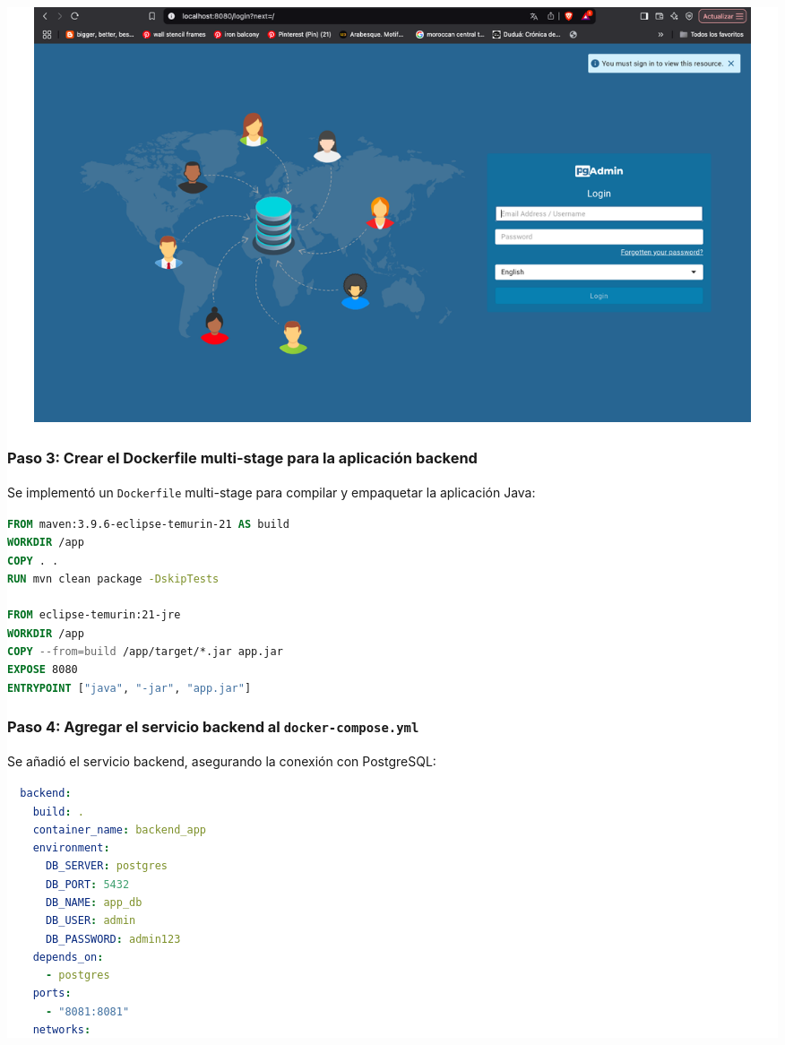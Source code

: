<p align="center"> <img src="img/informe-8/Captura de Pantalla 2025-06-06 a la(s) 9.24.17 a.m..png" alt="App " width="800px"> </p>

### Paso 3: Crear el Dockerfile multi-stage para la aplicación backend

Se implementó un `Dockerfile` multi-stage para compilar y empaquetar la aplicación Java:

```dockerfile
FROM maven:3.9.6-eclipse-temurin-21 AS build
WORKDIR /app
COPY . .
RUN mvn clean package -DskipTests

FROM eclipse-temurin:21-jre
WORKDIR /app
COPY --from=build /app/target/*.jar app.jar
EXPOSE 8080
ENTRYPOINT ["java", "-jar", "app.jar"]
```

### Paso 4: Agregar el servicio backend al `docker-compose.yml`

Se añadió el servicio backend, asegurando la conexión con PostgreSQL:

```yaml
  backend:
    build: .
    container_name: backend_app
    environment:
      DB_SERVER: postgres
      DB_PORT: 5432
      DB_NAME: app_db
      DB_USER: admin
      DB_PASSWORD: admin123
    depends_on:
      - postgres
    ports:
      - "8081:8081"
    networks:
```